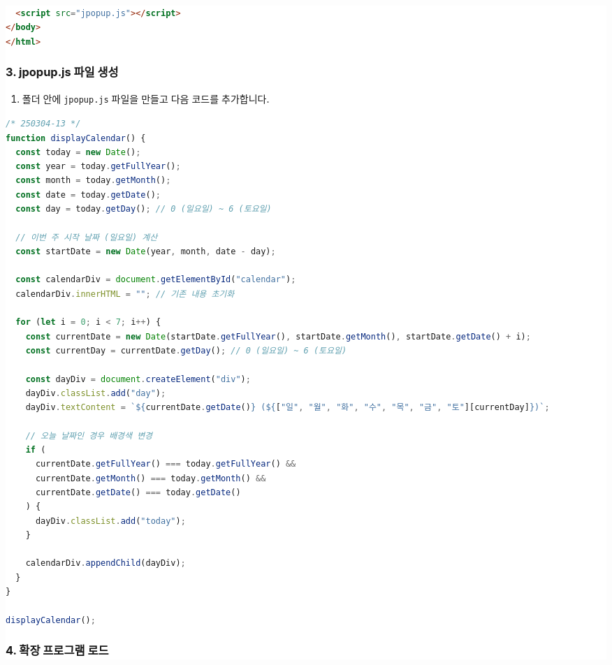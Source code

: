 ```HTML
  <script src="jpopup.js"></script>
</body>
</html>
```

### 3. jpopup.js 파일 생성

1. 폴더 안에 `jpopup.js` 파일을 만들고 다음 코드를 추가합니다.

```JavaScript
/* 250304-13 */
function displayCalendar() {
  const today = new Date();
  const year = today.getFullYear();
  const month = today.getMonth();
  const date = today.getDate();
  const day = today.getDay(); // 0 (일요일) ~ 6 (토요일)

  // 이번 주 시작 날짜 (일요일) 계산
  const startDate = new Date(year, month, date - day);

  const calendarDiv = document.getElementById("calendar");
  calendarDiv.innerHTML = ""; // 기존 내용 초기화

  for (let i = 0; i < 7; i++) {
    const currentDate = new Date(startDate.getFullYear(), startDate.getMonth(), startDate.getDate() + i);
    const currentDay = currentDate.getDay(); // 0 (일요일) ~ 6 (토요일)

    const dayDiv = document.createElement("div");
    dayDiv.classList.add("day");
    dayDiv.textContent = `${currentDate.getDate()} (${["일", "월", "화", "수", "목", "금", "토"][currentDay]})`;

    // 오늘 날짜인 경우 배경색 변경
    if (
      currentDate.getFullYear() === today.getFullYear() &&
      currentDate.getMonth() === today.getMonth() &&
      currentDate.getDate() === today.getDate()
    ) {
      dayDiv.classList.add("today");
    }

    calendarDiv.appendChild(dayDiv);
  }
}

displayCalendar();
```

### 4. 확장 프로그램 로드
